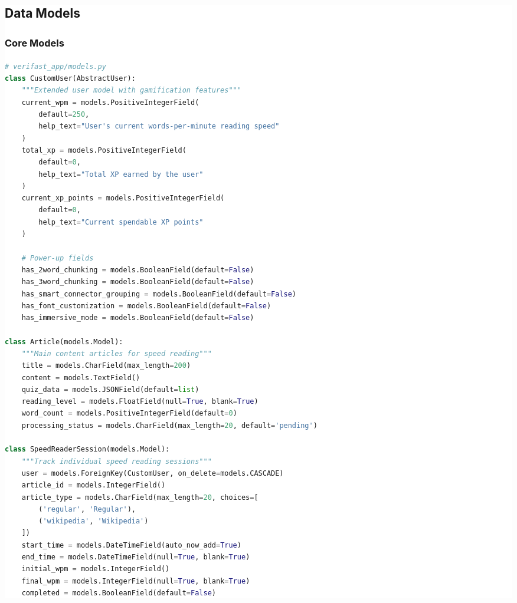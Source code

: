 ## Data Models

### Core Models

```python
# verifast_app/models.py
class CustomUser(AbstractUser):
    """Extended user model with gamification features"""
    current_wpm = models.PositiveIntegerField(
        default=250,
        help_text="User's current words-per-minute reading speed"
    )
    total_xp = models.PositiveIntegerField(
        default=0,
        help_text="Total XP earned by the user"
    )
    current_xp_points = models.PositiveIntegerField(
        default=0,
        help_text="Current spendable XP points"
    )
    
    # Power-up fields
    has_2word_chunking = models.BooleanField(default=False)
    has_3word_chunking = models.BooleanField(default=False)
    has_smart_connector_grouping = models.BooleanField(default=False)
    has_font_customization = models.BooleanField(default=False)
    has_immersive_mode = models.BooleanField(default=False)

class Article(models.Model):
    """Main content articles for speed reading"""
    title = models.CharField(max_length=200)
    content = models.TextField()
    quiz_data = models.JSONField(default=list)
    reading_level = models.FloatField(null=True, blank=True)
    word_count = models.PositiveIntegerField(default=0)
    processing_status = models.CharField(max_length=20, default='pending')

class SpeedReaderSession(models.Model):
    """Track individual speed reading sessions"""
    user = models.ForeignKey(CustomUser, on_delete=models.CASCADE)
    article_id = models.IntegerField()
    article_type = models.CharField(max_length=20, choices=[
        ('regular', 'Regular'),
        ('wikipedia', 'Wikipedia')
    ])
    start_time = models.DateTimeField(auto_now_add=True)
    end_time = models.DateTimeField(null=True, blank=True)
    initial_wpm = models.IntegerField()
    final_wpm = models.IntegerField(null=True, blank=True)
    completed = models.BooleanField(default=False)
```
